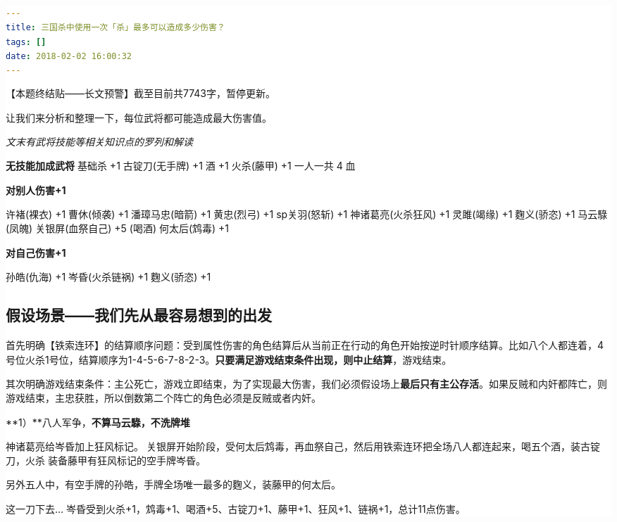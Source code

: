 ```yaml
---
title: 三国杀中使用一次「杀」最多可以造成多少伤害？
tags: []
date: 2018-02-02 16:00:32
---
```


【本题终结贴——长文预警】截至目前共7743字，暂停更新。

让我们来分析和整理一下，每位武将都可能造成最大伤害值。

_文末有武将技能等相关知识点的罗列和解读_

**无技能加成武将**
基础杀 +1
古锭刀(无手牌) +1
酒 +1
火杀(藤甲) +1
一人一共 4 血

**对别人伤害+1**

许褚(裸衣) +1
曹休(倾袭) +1
潘璋马忠(暗箭) +1
黄忠(烈弓) +1
sp关羽(怒斩) +1
神诸葛亮(火杀狂风) +1
灵雎(竭缘)   +1
麴义(骄恣) +1
马云騄(凤魄) 
关银屏(血祭自己) +5 (喝酒)
何太后(鸩毒) +1

**对自己伤害+1**

孙皓(仇海) +1
岑昏(火杀链祸) +1
麴义(骄恣) +1

## 假设场景——我们先从最容易想到的出发

首先明确【铁索连环】的结算顺序问题：受到属性伤害的角色结算后从当前正在行动的角色开始按逆时针顺序结算。比如八个人都连着，4号位火杀1号位，结算顺序为1-4-5-6-7-8-2-3。**只要满足游戏结束条件出现，则中止结算**，游戏结束。

其次明确游戏结束条件：主公死亡，游戏立即结束，为了实现最大伤害，我们必须假设场上**最后只有主公存活**。如果反贼和内奸都阵亡，则游戏结束，主忠获胜，所以倒数第二个阵亡的角色必须是反贼或者内奸。

**1）**八人军争，**不算马云騄，不洗牌堆**

神诸葛亮给岑昏加上狂风标记。
关银屏开始阶段，受何太后鸩毒，再血祭自己，然后用铁索连环把全场八人都连起来，喝五个酒，装古锭刀，火杀 装备藤甲有狂风标记的空手牌岑昏。

另外五人中，有空手牌的孙皓，手牌全场唯一最多的麴义，装藤甲的何太后。

这一刀下去…
岑昏受到火杀+1，鸩毒+1、喝酒+5、古锭刀+1、藤甲+1、狂风+1、链祸+1，总计11点伤害。
